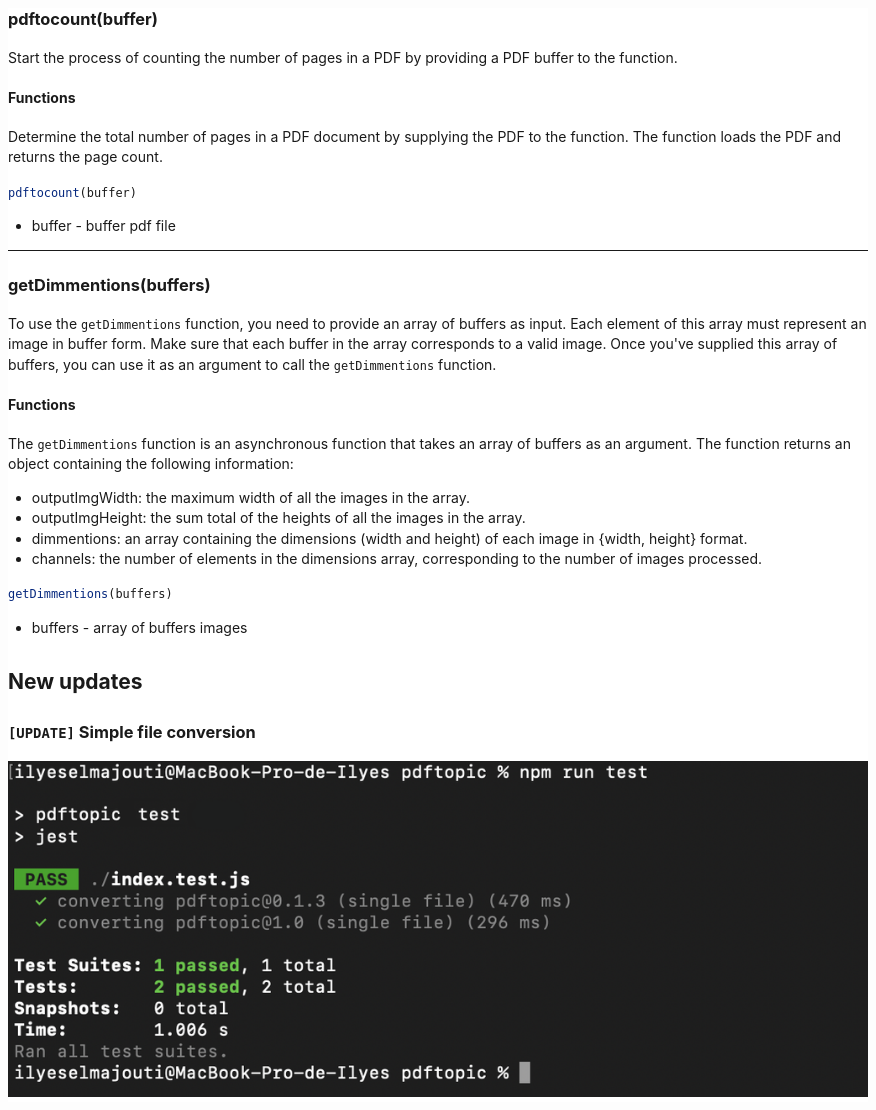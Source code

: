### pdftocount(buffer)

Start the process of counting the number of pages in a PDF by providing a PDF buffer to the function.

#### Functions

Determine the total number of pages in a PDF document by supplying the PDF to the function. The function loads the PDF and returns the page count.

```javascript
pdftocount(buffer)
```
* buffer - buffer pdf file

---

### getDimmentions(buffers)

To use the `getDimmentions` function, you need to provide an array of buffers as input. Each element of this array must represent an image in buffer form. Make sure that each buffer in the array corresponds to a valid image. Once you've supplied this array of buffers, you can use it as an argument to call the `getDimmentions` function.

#### Functions

The `getDimmentions` function is an asynchronous function that takes an array of buffers as an argument. The function returns an object containing the following information:

- outputImgWidth: the maximum width of all the images in the array.
- outputImgHeight: the sum total of the heights of all the images in the array.
- dimmentions: an array containing the dimensions (width and height) of each image in {width, height} format.
- channels: the number of elements in the dimensions array, corresponding to the number of images processed.

```javascript
getDimmentions(buffers)
```
* buffers - array of buffers images


## New updates

### `[UPDATE]` Simple file conversion

![Comparison between old and new versions](./docs/images/single_file.png)